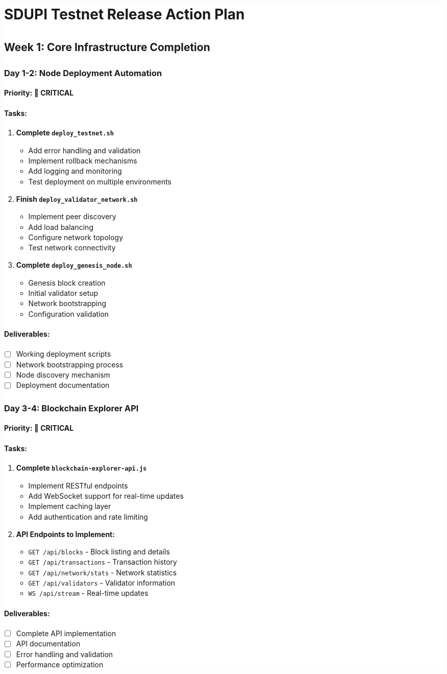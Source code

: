 # SDUPI Testnet Release Action Plan

## Week 1: Core Infrastructure Completion

### Day 1-2: Node Deployment Automation
**Priority: 🔴 CRITICAL**

#### Tasks:
1. **Complete `deploy_testnet.sh`**
   - Add error handling and validation
   - Implement rollback mechanisms
   - Add logging and monitoring
   - Test deployment on multiple environments

2. **Finish `deploy_validator_network.sh`**
   - Implement peer discovery
   - Add load balancing
   - Configure network topology
   - Test network connectivity

3. **Complete `deploy_genesis_node.sh`**
   - Genesis block creation
   - Initial validator setup
   - Network bootstrapping
   - Configuration validation

#### Deliverables:
- [ ] Working deployment scripts
- [ ] Network bootstrapping process
- [ ] Node discovery mechanism
- [ ] Deployment documentation

### Day 3-4: Blockchain Explorer API
**Priority: 🔴 CRITICAL**

#### Tasks:
1. **Complete `blockchain-explorer-api.js`**
   - Implement RESTful endpoints
   - Add WebSocket support for real-time updates
   - Implement caching layer
   - Add authentication and rate limiting

2. **API Endpoints to Implement:**
   - `GET /api/blocks` - Block listing and details
   - `GET /api/transactions` - Transaction history
   - `GET /api/network/stats` - Network statistics
   - `GET /api/validators` - Validator information
   - `WS /api/stream` - Real-time updates

#### Deliverables:
- [ ] Complete API implementation
- [ ] API documentation
- [ ] Error handling and validation
- [ ] Performance optimization
